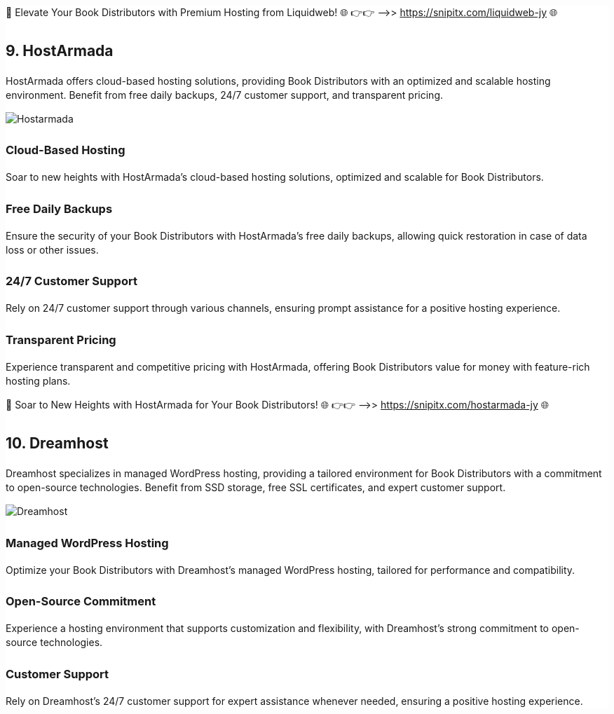 🚀 Elevate Your Book Distributors with Premium Hosting from Liquidweb! 🌐
👉👉 -->> https://snipitx.com/liquidweb-jy 🌐

## 9. HostArmada

HostArmada offers cloud-based hosting solutions, providing Book Distributors with an optimized and scalable hosting environment. Benefit from free daily backups, 24/7 customer support, and transparent pricing.

![Hostarmada](https://i.imgur.com/KFbdf3o.jpeg "Hostarmada Hosting")

### Cloud-Based Hosting
Soar to new heights with HostArmada’s cloud-based hosting solutions, optimized and scalable for Book Distributors.

### Free Daily Backups
Ensure the security of your Book Distributors with HostArmada’s free daily backups, allowing quick restoration in case of data loss or other issues.

### 24/7 Customer Support
Rely on 24/7 customer support through various channels, ensuring prompt assistance for a positive hosting experience.

### Transparent Pricing
Experience transparent and competitive pricing with HostArmada, offering Book Distributors value for money with feature-rich hosting plans.

🚀 Soar to New Heights with HostArmada for Your Book Distributors! 🌐
👉👉 -->> https://snipitx.com/hostarmada-jy 🌐

## 10. Dreamhost

Dreamhost specializes in managed WordPress hosting, providing a tailored environment for Book Distributors with a commitment to open-source technologies. Benefit from SSD storage, free SSL certificates, and expert customer support.

![Dreamhost](https://i.imgur.com/rXIg8ip.jpeg "Dreamhost Hosting")

### Managed WordPress Hosting
Optimize your Book Distributors with Dreamhost’s managed WordPress hosting, tailored for performance and compatibility.

### Open-Source Commitment
Experience a hosting environment that supports customization and flexibility, with Dreamhost’s strong commitment to open-source technologies.

### Customer Support
Rely on Dreamhost’s 24/7 customer support for expert assistance whenever needed, ensuring a positive hosting experience.
